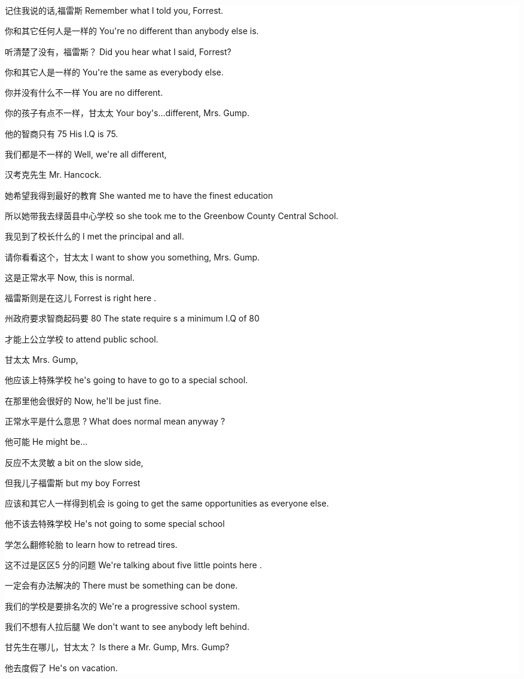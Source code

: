 记住我说的话,福雷斯        Remember what I told you, Forrest.

你和其它任何人是一样的       You're no different than anybody else is.

听清楚了没有，福雷斯？       Did you hear what I said, Forrest?

你和其它人是一样的      You're the same as everybody else.

你并没有什么不一样      You are no different.

你的孩子有点不一样，甘太太        Your boy's...different, Mrs. Gump.

他的智商只有    75 His I.Q is 75.

我们都是不一样的      Well, we're all different,

汉考克先生    Mr. Hancock.

她希望我得到最好的教育       She wanted me to have the finest education

所以她带我去绿茵县中心学校        so she took me to the Greenbow County Central School.

我见到了校长什么的      I met the principal and all.

请你看看这个，甘太太       I want to show you something, Mrs. Gump.

这是正常水平     Now, this is normal.

福雷斯则是在这儿      Forrest is right here .

州政府要求智商起码要     80 The state require s a minimum I.Q of 80

才能上公立学校     to attend public school.

甘太太   Mrs. Gump,

他应该上特殊学校      he's going to have to go to a special school.

在那里他会很好的      Now, he'll be just fine.

正常水平是什么意思    ? What does normal mean anyway ?

他可能       He might be...

反应不太灵敏     a bit on the slow side,

但我儿子福雷斯     but my boy Forrest

应该和其它人一样得到机会       is going to get the same opportunities as everyone else.

他不该去特殊学校      He's not going to some special school

学怎么翻修轮胎     to learn how to retread tires.

这不过是区区5 分的问题   We're talking about five little points here .

一定会有办法解决的      There must be something can be done. 

我们的学校是要排名次的                    We're a progressive school system. 

我们不想有人拉后腿                       We don't want to see anybody left behind. 

甘先生在哪儿，甘太太？                Is there a Mr. Gump, Mrs. Gump?

他去度假了    He's on vacation.
